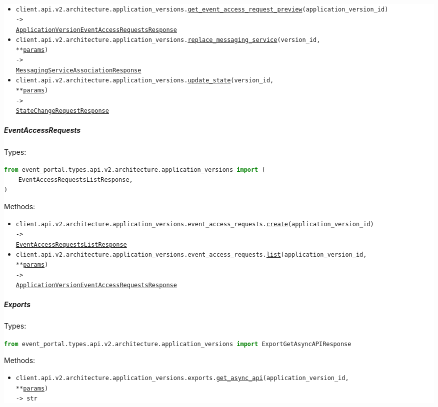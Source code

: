 - <code title="get /api/v2/architecture/applicationVersions/{applicationVersionId}/eventAccessRequestPreview">client.api.v2.architecture.application_versions.<a href="./src/event_portal/resources/api/v2/architecture/application_versions/application_versions.py">get_event_access_request_preview</a>(application_version_id) -> <a href="./src/event_portal/types/api/v2/architecture/application_version_event_access_requests_response.py">ApplicationVersionEventAccessRequestsResponse</a></code>
- <code title="put /api/v2/architecture/applicationVersions/{versionId}/messagingServices">client.api.v2.architecture.application_versions.<a href="./src/event_portal/resources/api/v2/architecture/application_versions/application_versions.py">replace_messaging_service</a>(version_id, \*\*<a href="src/event_portal/types/api/v2/architecture/application_version_replace_messaging_service_params.py">params</a>) -> <a href="./src/event_portal/types/api/v2/architecture/messaging_service_association_response.py">MessagingServiceAssociationResponse</a></code>
- <code title="patch /api/v2/architecture/applicationVersions/{versionId}/state">client.api.v2.architecture.application_versions.<a href="./src/event_portal/resources/api/v2/architecture/application_versions/application_versions.py">update_state</a>(version_id, \*\*<a href="src/event_portal/types/api/v2/architecture/application_version_update_state_params.py">params</a>) -> <a href="./src/event_portal/types/api/v2/architecture/state_change_request_response.py">StateChangeRequestResponse</a></code>

##### EventAccessRequests

Types:

```python
from event_portal.types.api.v2.architecture.application_versions import (
    EventAccessRequestsListResponse,
)
```

Methods:

- <code title="post /api/v2/architecture/applicationVersions/{applicationVersionId}/eventAccessRequests">client.api.v2.architecture.application_versions.event_access_requests.<a href="./src/event_portal/resources/api/v2/architecture/application_versions/event_access_requests.py">create</a>(application_version_id) -> <a href="./src/event_portal/types/api/v2/architecture/application_versions/event_access_requests_list_response.py">EventAccessRequestsListResponse</a></code>
- <code title="get /api/v2/architecture/applicationVersions/{applicationVersionId}/eventAccessRequests">client.api.v2.architecture.application_versions.event_access_requests.<a href="./src/event_portal/resources/api/v2/architecture/application_versions/event_access_requests.py">list</a>(application_version_id, \*\*<a href="src/event_portal/types/api/v2/architecture/application_versions/event_access_request_list_params.py">params</a>) -> <a href="./src/event_portal/types/api/v2/architecture/application_version_event_access_requests_response.py">ApplicationVersionEventAccessRequestsResponse</a></code>

##### Exports

Types:

```python
from event_portal.types.api.v2.architecture.application_versions import ExportGetAsyncAPIResponse
```

Methods:

- <code title="get /api/v2/architecture/applicationVersions/{applicationVersionId}/exports/asyncApi">client.api.v2.architecture.application_versions.exports.<a href="./src/event_portal/resources/api/v2/architecture/application_versions/exports.py">get_async_api</a>(application_version_id, \*\*<a href="src/event_portal/types/api/v2/architecture/application_versions/export_get_async_api_params.py">params</a>) -> str</code>
